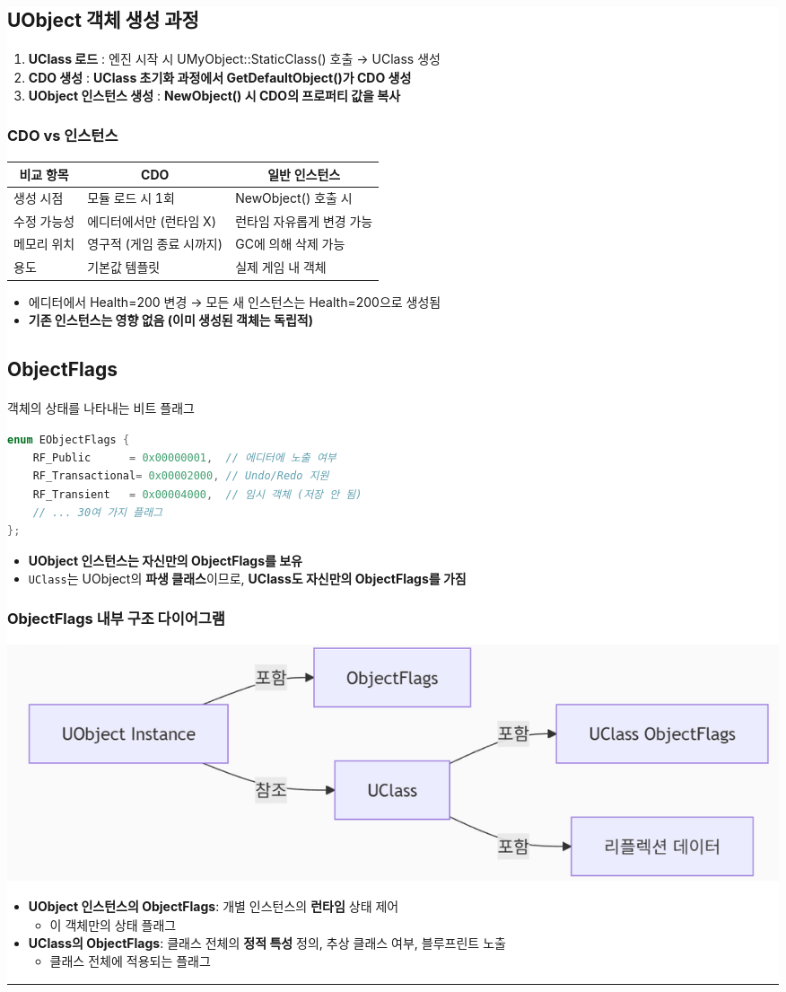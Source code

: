 ## UObject 객체 생성 과정
1. **UClass 로드** :  엔진 시작 시 UMyObject::StaticClass() 호출 → UClass 생성
2. **CDO 생성** : **UClass 초기화 과정에서 GetDefaultObject()가 CDO 생성**
3. **UObject 인스턴스 생성** : **NewObject() 시 CDO의 프로퍼티 값을 복사**

###  CDO vs 인스턴스

|비교 항목|CDO|일반 인스턴스|
---|---|---|
생성 시점	|모듈 로드 시 1회|	NewObject() 호출 시|
수정 가능성|	에디터에서만 (런타임 X)|	런타임 자유롭게 변경 가능|
메모리 위치|	영구적 (게임 종료 시까지)|	GC에 의해 삭제 가능|
용도|기본값 템플릿|실제 게임 내 객체|

- 에디터에서 Health=200 변경 → 모든 새 인스턴스는 Health=200으로 생성됨
- **기존 인스턴스는 영향 없음 (이미 생성된 객체는 독립적)**

## ObjectFlags
객체의 상태를 나타내는 비트 플래그

```c++
enum EObjectFlags {
    RF_Public      = 0x00000001,  // 에디터에 노출 여부
    RF_Transactional= 0x00002000, // Undo/Redo 지원
    RF_Transient   = 0x00004000,  // 임시 객체 (저장 안 됨)
    // ... 30여 가지 플래그
};
```
-  **UObject 인스턴스는 자신만의 ObjectFlags를 보유**
-  `UClass`는 UObject의 **파생 클래스**이므로, **UClass도 자신만의 ObjectFlags를 가짐**

### ObjectFlags 내부 구조 다이어그램
![내부 구조 다이어그램](/images/UObjectInside.png)

- **UObject 인스턴스의 ObjectFlags**: 개별 인스턴스의 **런타임** 상태 제어
  - 이 객체만의 상태 플래그
- **UClass의 ObjectFlags**: 클래스 전체의 **정적 특성** 정의, 추상 클래스 여부, 블루프린트 노출
  - 클래스 전체에 적용되는 플래그

---
